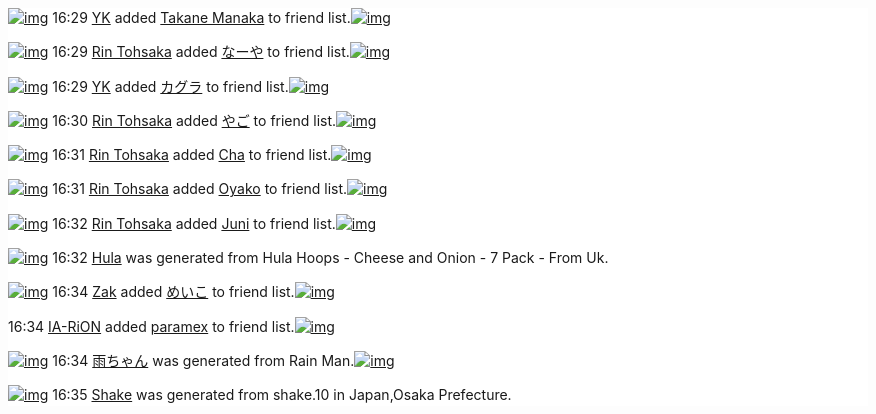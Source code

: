 [![img](http://www.deviantsart.com/2bu1fn4.jpeg)](http://www.barcodekanojo.com/user/475443/YK) 16:29 [YK](http://www.barcodekanojo.com/user/475443/YK) added [Takane Manaka](http://www.barcodekanojo.com/kanojo/2562251/Takane%20Manaka) to friend list.[![img](http://www.deviantsart.com/38suf2f.png)](http://www.barcodekanojo.com/kanojo/2562251/Takane%20Manaka)

[![img](http://www.deviantsart.com/17jagvd.jpeg)](http://www.barcodekanojo.com/user/452207/Rin%20Tohsaka) 16:29 [Rin Tohsaka](http://www.barcodekanojo.com/user/452207/Rin%20Tohsaka) added [なーや](http://www.barcodekanojo.com/kanojo/404040/%E3%81%AA%E3%83%BC%E3%82%84) to friend list.[![img](http://www.deviantsart.com/2mphcqq.png)](http://www.barcodekanojo.com/kanojo/404040/%E3%81%AA%E3%83%BC%E3%82%84)

[![img](http://www.deviantsart.com/2bu1fn4.jpeg)](http://www.barcodekanojo.com/user/475443/YK) 16:29 [YK](http://www.barcodekanojo.com/user/475443/YK) added [カグラ](http://www.barcodekanojo.com/kanojo/1592613/%E3%82%AB%E3%82%B0%E3%83%A9) to friend list.[![img](http://www.deviantsart.com/rusm3p.png)](http://www.barcodekanojo.com/kanojo/1592613/%E3%82%AB%E3%82%B0%E3%83%A9)

[![img](http://www.deviantsart.com/17jagvd.jpeg)](http://www.barcodekanojo.com/user/452207/Rin%20Tohsaka) 16:30 [Rin Tohsaka](http://www.barcodekanojo.com/user/452207/Rin%20Tohsaka) added [やご](http://www.barcodekanojo.com/kanojo/404052/%E3%82%84%E3%81%94) to friend list.[![img](http://www.deviantsart.com/3ugmj51.png)](http://www.barcodekanojo.com/kanojo/404052/%E3%82%84%E3%81%94)

[![img](http://www.deviantsart.com/17jagvd.jpeg)](http://www.barcodekanojo.com/user/452207/Rin%20Tohsaka) 16:31 [Rin Tohsaka](http://www.barcodekanojo.com/user/452207/Rin%20Tohsaka) added [Cha](http://www.barcodekanojo.com/kanojo/345692/Cha) to friend list.[![img](http://www.deviantsart.com/v3pnij.png)](http://www.barcodekanojo.com/kanojo/345692/Cha)

[![img](http://www.deviantsart.com/17jagvd.jpeg)](http://www.barcodekanojo.com/user/452207/Rin%20Tohsaka) 16:31 [Rin Tohsaka](http://www.barcodekanojo.com/user/452207/Rin%20Tohsaka) added [Oyako](http://www.barcodekanojo.com/kanojo/2612238/Oyako) to friend list.[![img](http://www.deviantsart.com/1skavhk.png)](http://www.barcodekanojo.com/kanojo/2612238/Oyako)

[![img](http://www.deviantsart.com/17jagvd.jpeg)](http://www.barcodekanojo.com/user/452207/Rin%20Tohsaka) 16:32 [Rin Tohsaka](http://www.barcodekanojo.com/user/452207/Rin%20Tohsaka) added [Juni](http://www.barcodekanojo.com/kanojo/2612242/Juni) to friend list.[![img](http://www.deviantsart.com/3d9fv3e.png)](http://www.barcodekanojo.com/kanojo/2612242/Juni)

[![img](http://www.deviantsart.com/2iotcdl.png)](http://www.barcodekanojo.com/kanojo/3059742/Hula) 16:32 [Hula](http://www.barcodekanojo.com/kanojo/3059742/Hula) was generated from Hula Hoops - Cheese and Onion - 7 Pack - From Uk.

[![img](http://www.deviantsart.com/2dtl6i2.jpeg)](http://www.barcodekanojo.com/user/280625/Zak) 16:34 [Zak](http://www.barcodekanojo.com/user/280625/Zak) added [めいこ](http://www.barcodekanojo.com/kanojo/2532973/%E3%82%81%E3%81%84%E3%81%93) to friend list.[![img](http://www.deviantsart.com/1avc413.png)](http://www.barcodekanojo.com/kanojo/2532973/%E3%82%81%E3%81%84%E3%81%93)

16:34 [IA-RiON](http://www.barcodekanojo.com/user/476655/IA-RiON) added [paramex](http://www.barcodekanojo.com/kanojo/1345851/paramex) to friend list.[![img](http://www.deviantsart.com/64r97r.png)](http://www.barcodekanojo.com/kanojo/1345851/paramex)

[![img](http://www.deviantsart.com/3qduckk.png)](http://www.barcodekanojo.com/kanojo/3059743/%E9%9B%A8%E3%81%A1%E3%82%83%E3%82%93) 16:34 [雨ちゃん](http://www.barcodekanojo.com/kanojo/3059743/%E9%9B%A8%E3%81%A1%E3%82%83%E3%82%93) was generated from Rain Man.[![img](http://www.deviantsart.com/29oc6kr.jpeg)](http://www.barcodekanojo.com/product_images/barcode/5784506/1405755208/50x50xRain,P20Man.jpg,qw=88,ah=88.pagespeed.ic.NDTUQoB_XB.jpg)

[![img](http://www.deviantsart.com/2bfrbfi.png)](http://www.barcodekanojo.com/kanojo/3059744/Shake) 16:35 [Shake](http://www.barcodekanojo.com/kanojo/3059744/Shake) was generated from shake.10 in Japan,Osaka Prefecture.
